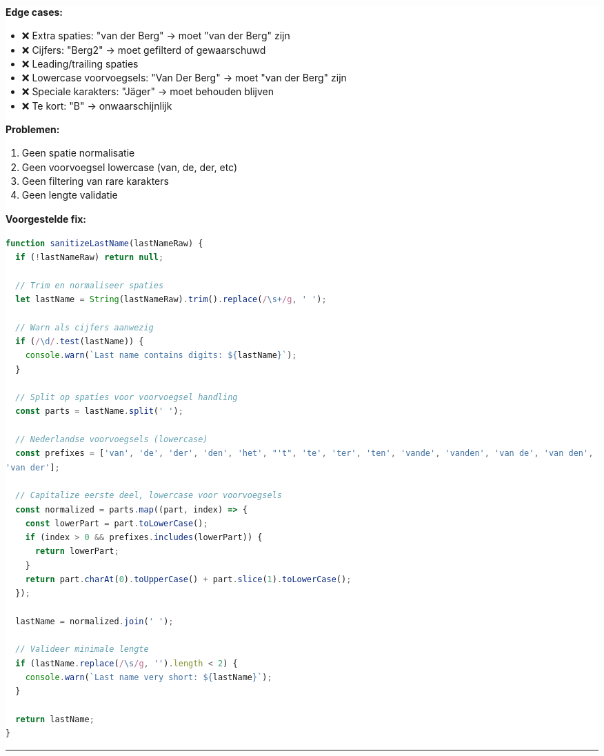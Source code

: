 **Edge cases:**
- ❌ Extra spaties: "van  der  Berg" → moet "van der Berg" zijn
- ❌ Cijfers: "Berg2" → moet gefilterd of gewaarschuwd
- ❌ Leading/trailing spaties
- ❌ Lowercase voorvoegsels: "Van Der Berg" → moet "van der Berg" zijn
- ❌ Speciale karakters: "Jäger" → moet behouden blijven
- ❌ Te kort: "B" → onwaarschijnlijk

**Problemen:**
1. Geen spatie normalisatie
2. Geen voorvoegsel lowercase (van, de, der, etc)
3. Geen filtering van rare karakters
4. Geen lengte validatie

**Voorgestelde fix:**
```javascript
function sanitizeLastName(lastNameRaw) {
  if (!lastNameRaw) return null;
  
  // Trim en normaliseer spaties
  let lastName = String(lastNameRaw).trim().replace(/\s+/g, ' ');
  
  // Warn als cijfers aanwezig
  if (/\d/.test(lastName)) {
    console.warn(`Last name contains digits: ${lastName}`);
  }
  
  // Split op spaties voor voorvoegsel handling
  const parts = lastName.split(' ');
  
  // Nederlandse voorvoegsels (lowercase)
  const prefixes = ['van', 'de', 'der', 'den', 'het', "'t", 'te', 'ter', 'ten', 'vande', 'vanden', 'van de', 'van den', 'van der'];
  
  // Capitalize eerste deel, lowercase voor voorvoegsels
  const normalized = parts.map((part, index) => {
    const lowerPart = part.toLowerCase();
    if (index > 0 && prefixes.includes(lowerPart)) {
      return lowerPart;
    }
    return part.charAt(0).toUpperCase() + part.slice(1).toLowerCase();
  });
  
  lastName = normalized.join(' ');
  
  // Valideer minimale lengte
  if (lastName.replace(/\s/g, '').length < 2) {
    console.warn(`Last name very short: ${lastName}`);
  }
  
  return lastName;
}
```

---